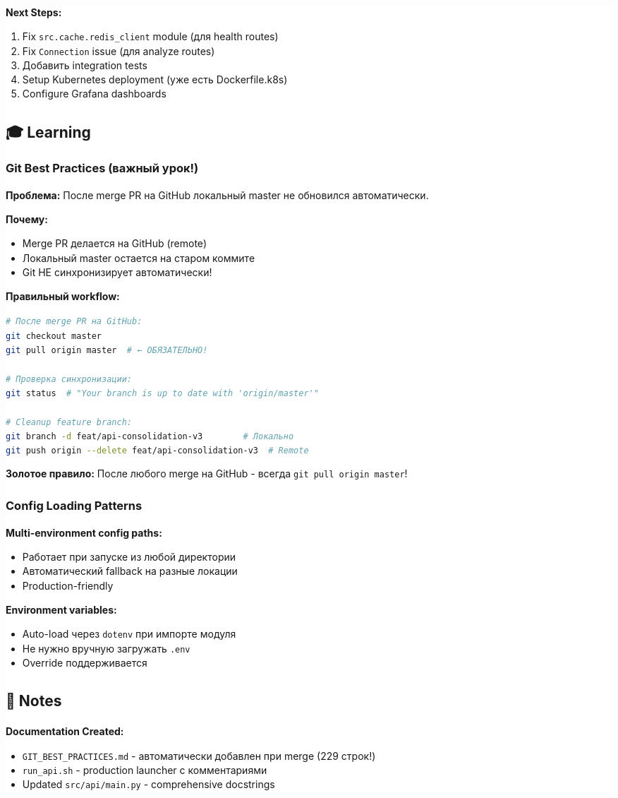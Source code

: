 **Next Steps:**
1. Fix `src.cache.redis_client` module (для health routes)
2. Fix `Connection` issue (для analyze routes)
3. Добавить integration tests
4. Setup Kubernetes deployment (уже есть Dockerfile.k8s)
5. Configure Grafana dashboards

## 🎓 **Learning**

### Git Best Practices (важный урок!)

**Проблема:** После merge PR на GitHub локальный master не обновился автоматически.

**Почему:**
- Merge PR делается на GitHub (remote)
- Локальный master остается на старом коммите
- Git НЕ синхронизирует автоматически!

**Правильный workflow:**
```bash
# После merge PR на GitHub:
git checkout master
git pull origin master  # ← ОБЯЗАТЕЛЬНО!

# Проверка синхронизации:
git status  # "Your branch is up to date with 'origin/master'"

# Cleanup feature branch:
git branch -d feat/api-consolidation-v3        # Локально
git push origin --delete feat/api-consolidation-v3  # Remote
```

**Золотое правило:** После любого merge на GitHub - всегда `git pull origin master`!

### Config Loading Patterns

**Multi-environment config paths:**
- Работает при запуске из любой директории
- Автоматический fallback на разные локации
- Production-friendly

**Environment variables:**
- Auto-load через `dotenv` при импорте модуля
- Не нужно вручную загружать `.env`
- Override поддерживается

## 📝 **Notes**

**Documentation Created:**
- `GIT_BEST_PRACTICES.md` - автоматически добавлен при merge (229 строк!)
- `run_api.sh` - production launcher с комментариями
- Updated `src/api/main.py` - comprehensive docstrings

